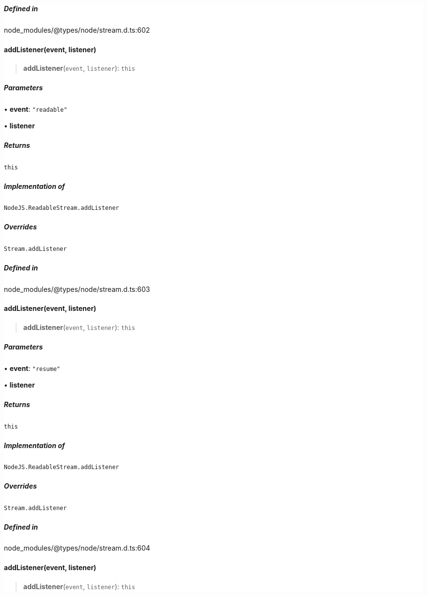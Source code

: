 ##### Defined in

node\_modules/@types/node/stream.d.ts:602

#### addListener(event, listener)

> **addListener**(`event`, `listener`): `this`

##### Parameters

• **event**: `"readable"`

• **listener**

##### Returns

`this`

##### Implementation of

`NodeJS.ReadableStream.addListener`

##### Overrides

`Stream.addListener`

##### Defined in

node\_modules/@types/node/stream.d.ts:603

#### addListener(event, listener)

> **addListener**(`event`, `listener`): `this`

##### Parameters

• **event**: `"resume"`

• **listener**

##### Returns

`this`

##### Implementation of

`NodeJS.ReadableStream.addListener`

##### Overrides

`Stream.addListener`

##### Defined in

node\_modules/@types/node/stream.d.ts:604

#### addListener(event, listener)

> **addListener**(`event`, `listener`): `this`
